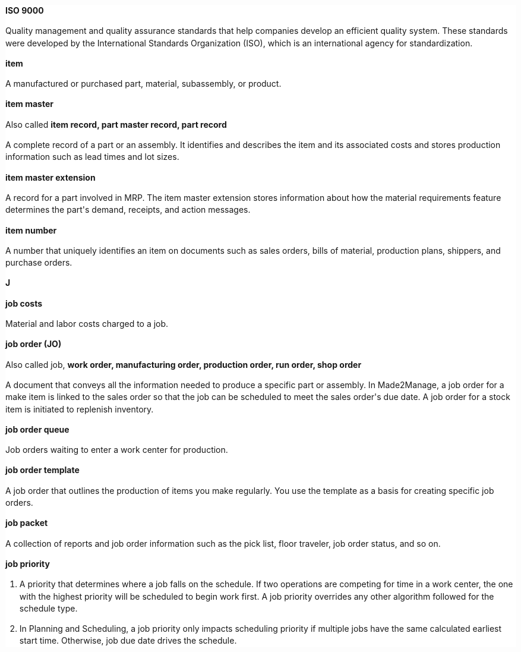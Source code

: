 **ISO 9000**

Quality management and quality assurance standards that help companies develop an efficient quality system. These standards were developed by the International Standards Organization (ISO), which is an international agency for standardization.

**item**

A manufactured or purchased part, material, subassembly, or product.

**item master**

Also called **item record, part master record, part record**

A complete record of a part or an assembly. It identifies and describes the item and its associated costs and stores production information such as lead times and lot sizes.

**item master extension**

A record for a part involved in MRP. The item master extension stores information about how the material requirements feature determines the part's demand, receipts, and action messages.

**item number**

A number that uniquely identifies an item on documents such as sales orders, bills of material, production plans, shippers, and purchase orders.

**J**

**job costs**

Material and labor costs charged to a job.

**job order (JO)**

Also called job, **work order, manufacturing order, production order, run order, shop order**

A document that conveys all the information needed to produce a specific part or assembly. In Made2Manage, a job order for a make item is linked to the sales order so that the job can be scheduled to meet the sales order's due date. A job order for a stock item is initiated to replenish inventory.

**job order queue**

Job orders waiting to enter a work center for production.

**job order template**

A job order that outlines the production of items you make regularly. You use the template as a basis for creating specific job orders.

**job packet**

A collection of reports and job order information such as the pick list, floor traveler, job order status, and so on.

**job priority**

1. A priority that determines where a job falls on the schedule. If two operations are competing for time in a work center, the one with the highest priority will be scheduled to begin work first. A job priority overrides any other algorithm followed for the schedule type.

2. In Planning and Scheduling, a job priority only impacts scheduling priority if multiple jobs have the same calculated earliest start time. Otherwise, job due date drives the schedule.
